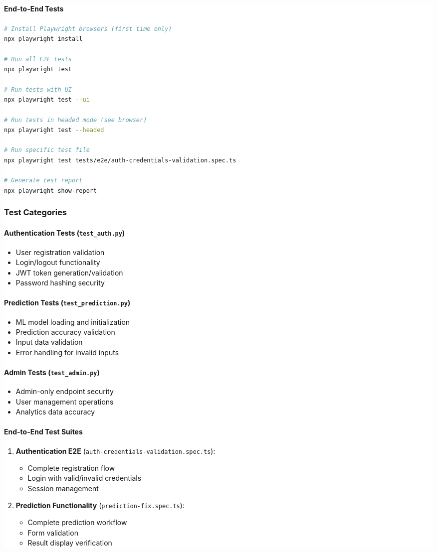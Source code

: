 #### End-to-End Tests

```bash
# Install Playwright browsers (first time only)
npx playwright install

# Run all E2E tests
npx playwright test

# Run tests with UI
npx playwright test --ui

# Run tests in headed mode (see browser)
npx playwright test --headed

# Run specific test file
npx playwright test tests/e2e/auth-credentials-validation.spec.ts

# Generate test report
npx playwright show-report
```

### Test Categories

#### Authentication Tests (`test_auth.py`)
- User registration validation
- Login/logout functionality
- JWT token generation/validation
- Password hashing security

#### Prediction Tests (`test_prediction.py`)
- ML model loading and initialization
- Prediction accuracy validation
- Input data validation
- Error handling for invalid inputs

#### Admin Tests (`test_admin.py`)
- Admin-only endpoint security
- User management operations
- Analytics data accuracy

#### End-to-End Test Suites

1. **Authentication E2E** (`auth-credentials-validation.spec.ts`):
   - Complete registration flow
   - Login with valid/invalid credentials
   - Session management

2. **Prediction Functionality** (`prediction-fix.spec.ts`):
   - Complete prediction workflow
   - Form validation
   - Result display verification
